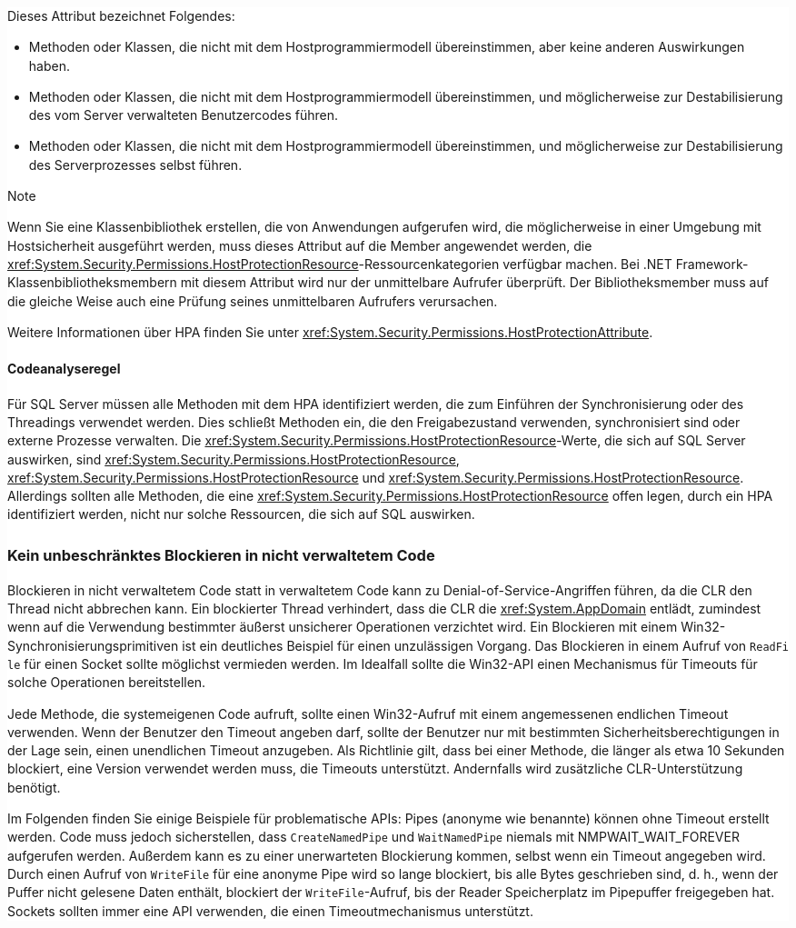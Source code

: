  Dieses Attribut bezeichnet Folgendes:  
  
-   Methoden oder Klassen, die nicht mit dem Hostprogrammiermodell übereinstimmen, aber keine anderen Auswirkungen haben.  
  
-   Methoden oder Klassen, die nicht mit dem Hostprogrammiermodell übereinstimmen, und möglicherweise zur Destabilisierung des vom Server verwalteten Benutzercodes führen.  
  
-   Methoden oder Klassen, die nicht mit dem Hostprogrammiermodell übereinstimmen, und möglicherweise zur Destabilisierung des Serverprozesses selbst führen.  
  
> [!NOTE]
>  Wenn Sie eine Klassenbibliothek erstellen, die von Anwendungen aufgerufen wird, die möglicherweise in einer Umgebung mit Hostsicherheit ausgeführt werden, muss dieses Attribut auf die Member angewendet werden, die <xref:System.Security.Permissions.HostProtectionResource>\-Ressourcenkategorien verfügbar machen.  Bei .NET Framework\-Klassenbibliotheksmembern mit diesem Attribut wird nur der unmittelbare Aufrufer überprüft.  Der Bibliotheksmember muss auf die gleiche Weise auch eine Prüfung seines unmittelbaren Aufrufers verursachen.  
  
 Weitere Informationen über HPA finden Sie unter <xref:System.Security.Permissions.HostProtectionAttribute>.  
  
#### Codeanalyseregel  
 Für SQL Server müssen alle Methoden mit dem HPA identifiziert werden, die zum Einführen der Synchronisierung oder des Threadings verwendet werden.  Dies schließt Methoden ein, die den Freigabezustand verwenden, synchronisiert sind oder externe Prozesse verwalten.  Die <xref:System.Security.Permissions.HostProtectionResource>\-Werte, die sich auf SQL Server auswirken, sind <xref:System.Security.Permissions.HostProtectionResource>, <xref:System.Security.Permissions.HostProtectionResource> und <xref:System.Security.Permissions.HostProtectionResource>.  Allerdings sollten alle Methoden, die eine <xref:System.Security.Permissions.HostProtectionResource> offen legen, durch ein HPA identifiziert werden, nicht nur solche Ressourcen, die sich auf SQL auswirken.  
  
### Kein unbeschränktes Blockieren in nicht verwaltetem Code  
 Blockieren in nicht verwaltetem Code statt in verwaltetem Code kann zu Denial\-of\-Service\-Angriffen führen, da die CLR den Thread nicht abbrechen kann.  Ein blockierter Thread verhindert, dass die CLR die <xref:System.AppDomain> entlädt, zumindest wenn auf die Verwendung bestimmter äußerst unsicherer Operationen verzichtet wird.  Ein Blockieren mit einem Win32\-Synchronisierungsprimitiven ist ein deutliches Beispiel für einen unzulässigen Vorgang.  Das Blockieren in einem Aufruf von `ReadFile` für einen Socket sollte möglichst vermieden werden. Im Idealfall sollte die Win32\-API einen Mechanismus für Timeouts für solche Operationen bereitstellen.  
  
 Jede Methode, die systemeigenen Code aufruft, sollte einen Win32\-Aufruf mit einem angemessenen endlichen Timeout verwenden.  Wenn der Benutzer den Timeout angeben darf, sollte der Benutzer nur mit bestimmten Sicherheitsberechtigungen in der Lage sein, einen unendlichen Timeout anzugeben.  Als Richtlinie gilt, dass bei einer Methode, die länger als etwa 10 Sekunden blockiert, eine Version verwendet werden muss, die Timeouts unterstützt. Andernfalls wird zusätzliche CLR\-Unterstützung benötigt.  
  
 Im Folgenden finden Sie einige Beispiele für problematische APIs:  Pipes \(anonyme wie benannte\) können ohne Timeout erstellt werden. Code muss jedoch sicherstellen, dass `CreateNamedPipe` und `WaitNamedPipe` niemals mit NMPWAIT\_WAIT\_FOREVER aufgerufen werden.  Außerdem kann es zu einer unerwarteten Blockierung kommen, selbst wenn ein Timeout angegeben wird.  Durch einen Aufruf von `WriteFile` für eine anonyme Pipe wird so lange blockiert, bis alle Bytes geschrieben sind, d. h., wenn der Puffer nicht gelesene Daten enthält, blockiert der `WriteFile`\-Aufruf, bis der Reader Speicherplatz im Pipepuffer freigegeben hat.  Sockets sollten immer eine API verwenden, die einen Timeoutmechanismus unterstützt.  
  